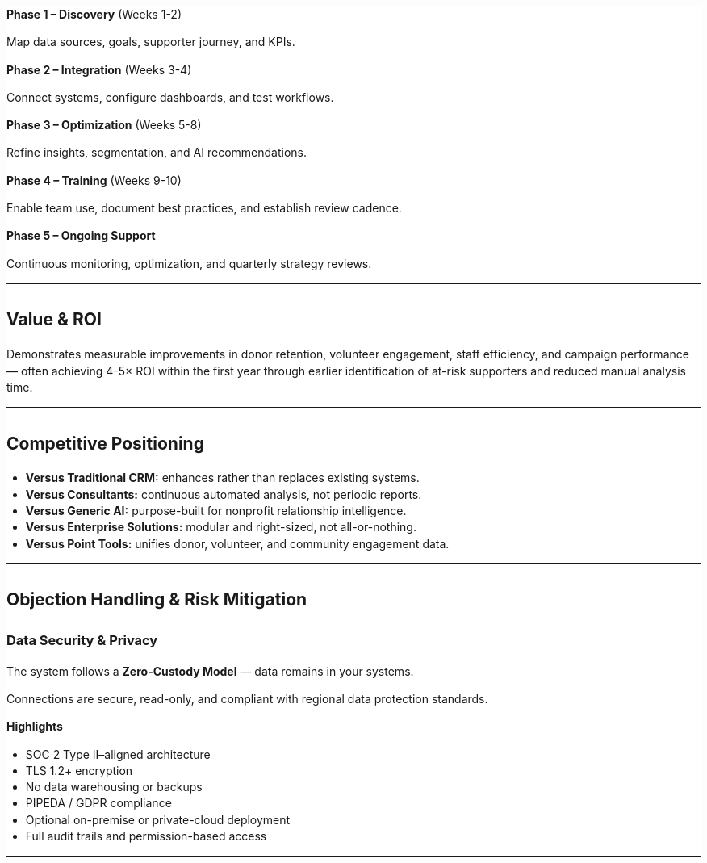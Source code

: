 **Phase 1 – Discovery** (Weeks 1-2)

Map data sources, goals, supporter journey, and KPIs.

**Phase 2 – Integration** (Weeks 3-4)

Connect systems, configure dashboards, and test workflows.

**Phase 3 – Optimization** (Weeks 5-8)

Refine insights, segmentation, and AI recommendations.

**Phase 4 – Training** (Weeks 9-10)

Enable team use, document best practices, and establish review cadence.

**Phase 5 – Ongoing Support**

Continuous monitoring, optimization, and quarterly strategy reviews.

---

## Value & ROI

Demonstrates measurable improvements in donor retention, volunteer engagement, staff efficiency, and campaign performance — often achieving 4-5× ROI within the first year through earlier identification of at-risk supporters and reduced manual analysis time.

---

## Competitive Positioning

- **Versus Traditional CRM:** enhances rather than replaces existing systems.
- **Versus Consultants:** continuous automated analysis, not periodic reports.
- **Versus Generic AI:** purpose-built for nonprofit relationship intelligence.
- **Versus Enterprise Solutions:** modular and right-sized, not all-or-nothing.
- **Versus Point Tools:** unifies donor, volunteer, and community engagement data.

---

## Objection Handling & Risk Mitigation

### Data Security & Privacy

The system follows a **Zero-Custody Model** — data remains in your systems.

Connections are secure, read-only, and compliant with regional data protection standards.

**Highlights**

- SOC 2 Type II–aligned architecture
- TLS 1.2+ encryption
- No data warehousing or backups
- PIPEDA / GDPR compliance
- Optional on-premise or private-cloud deployment
- Full audit trails and permission-based access

---
